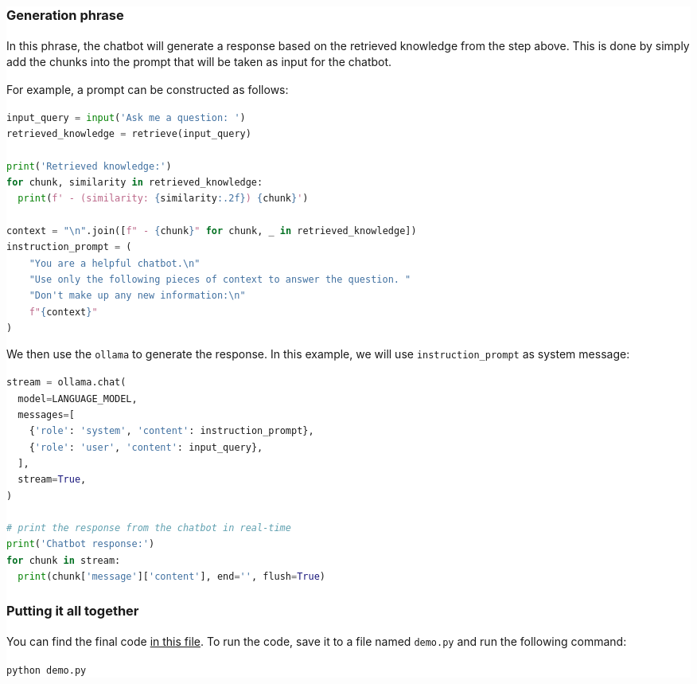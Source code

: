 ### [](https://huggingface.co/blog/ngxson/make-your-own-rag#generation-phrase)Generation phrase

In this phrase, the chatbot will generate a response based on the retrieved knowledge from the step above. This is done by simply add the chunks into the prompt that will be taken as input for the chatbot.

For example, a prompt can be constructed as follows:

```python
input_query = input('Ask me a question: ')
retrieved_knowledge = retrieve(input_query)

print('Retrieved knowledge:')
for chunk, similarity in retrieved_knowledge:
  print(f' - (similarity: {similarity:.2f}) {chunk}')

context = "\n".join([f" - {chunk}" for chunk, _ in retrieved_knowledge])
instruction_prompt = (
    "You are a helpful chatbot.\n"
    "Use only the following pieces of context to answer the question. "
    "Don't make up any new information:\n"
    f"{context}"
)
```

We then use the `ollama` to generate the response. In this example, we will use `instruction_prompt` as system message:

```python
stream = ollama.chat(
  model=LANGUAGE_MODEL,
  messages=[
    {'role': 'system', 'content': instruction_prompt},
    {'role': 'user', 'content': input_query},
  ],
  stream=True,
)

# print the response from the chatbot in real-time
print('Chatbot response:')
for chunk in stream:
  print(chunk['message']['content'], end='', flush=True)
```

### [](https://huggingface.co/blog/ngxson/make-your-own-rag#putting-it-all-together)Putting it all together

You can find the final code [in this file](https://huggingface.co/ngxson/demo_simple_rag_py/blob/main/demo.py). To run the code, save it to a file named `demo.py` and run the following command:

```bash
python demo.py
```
